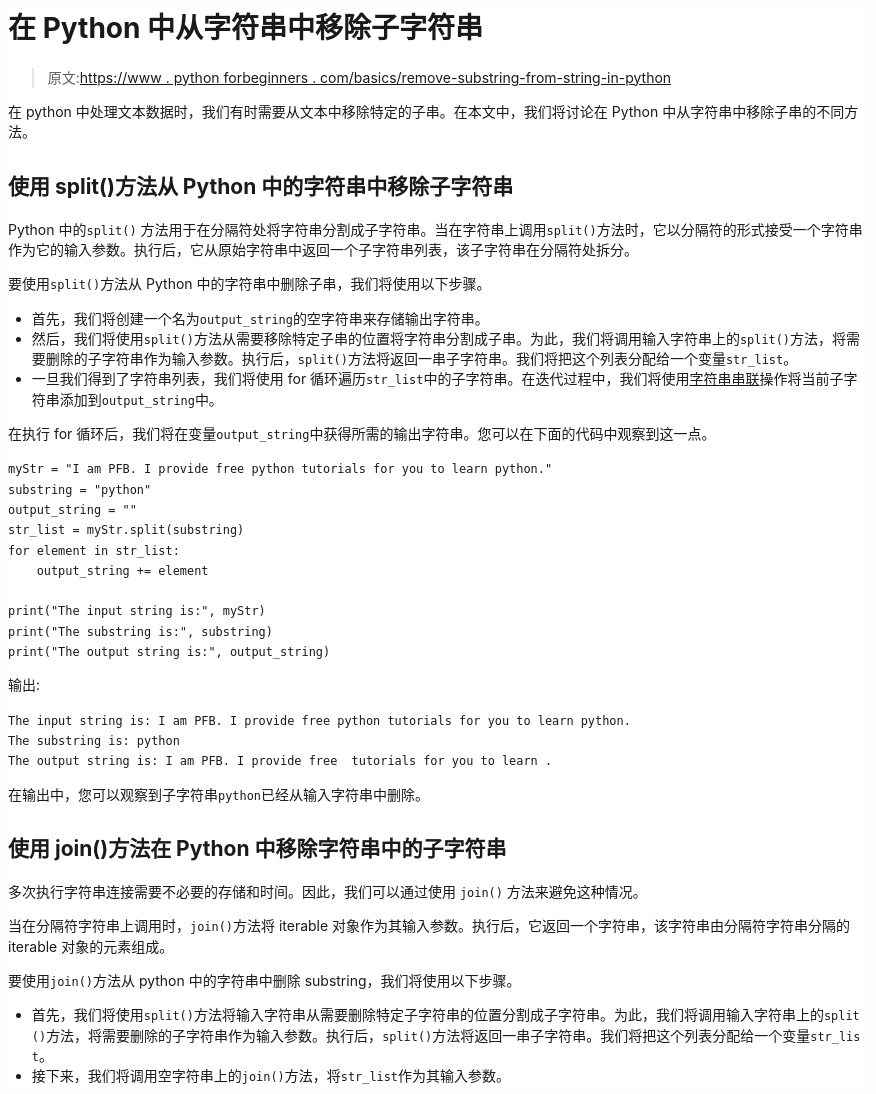 # 在 Python 中从字符串中移除子字符串

> 原文:[https://www . python forbeginners . com/basics/remove-substring-from-string-in-python](https://www.pythonforbeginners.com/basics/remove-substring-from-string-in-python)

在 python 中处理文本数据时，我们有时需要从文本中移除特定的子串。在本文中，我们将讨论在 Python 中从字符串中移除子串的不同方法。

## 使用 split()方法从 Python 中的字符串中移除子字符串

Python 中的`split()` 方法用于在分隔符处将字符串分割成子字符串。当在字符串上调用`split()`方法时，它以分隔符的形式接受一个字符串作为它的输入参数。执行后，它从原始字符串中返回一个子字符串列表，该子字符串在分隔符处拆分。

要使用`split()`方法从 Python 中的字符串中删除子串，我们将使用以下步骤。

*   首先，我们将创建一个名为`output_string`的空字符串来存储输出字符串。
*   然后，我们将使用`split()`方法从需要移除特定子串的位置将字符串分割成子串。为此，我们将调用输入字符串上的`split()`方法，将需要删除的子字符串作为输入参数。执行后，`split()`方法将返回一串子字符串。我们将把这个列表分配给一个变量`str_list`。
*   一旦我们得到了字符串列表，我们将使用 for 循环遍历`str_list`中的子字符串。在迭代过程中，我们将使用[字符串串联](https://www.pythonforbeginners.com/concatenation/string-concatenation-and-formatting-in-python)操作将当前子字符串添加到`output_string`中。

在执行 for 循环后，我们将在变量`output_string`中获得所需的输出字符串。您可以在下面的代码中观察到这一点。

```
myStr = "I am PFB. I provide free python tutorials for you to learn python."
substring = "python"
output_string = ""
str_list = myStr.split(substring)
for element in str_list:
    output_string += element

print("The input string is:", myStr)
print("The substring is:", substring)
print("The output string is:", output_string)
```

输出:

```
The input string is: I am PFB. I provide free python tutorials for you to learn python.
The substring is: python
The output string is: I am PFB. I provide free  tutorials for you to learn .
```

在输出中，您可以观察到子字符串`python`已经从输入字符串中删除。

## 使用 join()方法在 Python 中移除字符串中的子字符串

多次执行字符串连接需要不必要的存储和时间。因此，我们可以通过使用 `join()` 方法来避免这种情况。

当在分隔符字符串上调用时，`join()`方法将 iterable 对象作为其输入参数。执行后，它返回一个字符串，该字符串由分隔符字符串分隔的 iterable 对象的元素组成。

要使用`join()`方法从 python 中的字符串中删除 substring，我们将使用以下步骤。

*   首先，我们将使用`split()`方法将输入字符串从需要删除特定子字符串的位置分割成子字符串。为此，我们将调用输入字符串上的`split()`方法，将需要删除的子字符串作为输入参数。执行后，`split()`方法将返回一串子字符串。我们将把这个列表分配给一个变量`str_list`。
*   接下来，我们将调用空字符串上的`join()`方法，将`str_list`作为其输入参数。
